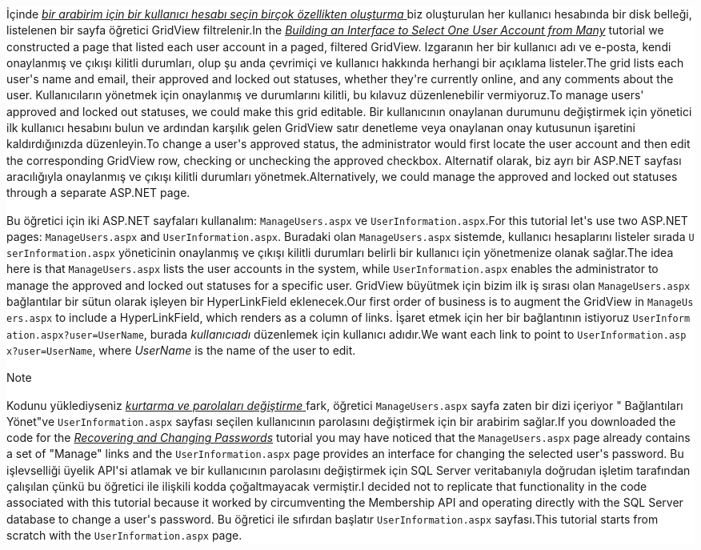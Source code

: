 <span data-ttu-id="ea4b7-122">İçinde <a id="Tutorial12"> </a> [ *bir arabirim için bir kullanıcı hesabı seçin birçok özellikten oluşturma* ](building-an-interface-to-select-one-user-account-from-many-vb.md) biz oluşturulan her kullanıcı hesabında bir disk belleği, listelenen bir sayfa öğretici GridView filtrelenir.</span><span class="sxs-lookup"><span data-stu-id="ea4b7-122">In the <a id="Tutorial12"></a>[*Building an Interface to Select One User Account from Many*](building-an-interface-to-select-one-user-account-from-many-vb.md) tutorial we constructed a page that listed each user account in a paged, filtered GridView.</span></span> <span data-ttu-id="ea4b7-123">Izgaranın her bir kullanıcı adı ve e-posta, kendi onaylanmış ve çıkışı kilitli durumları, olup şu anda çevrimiçi ve kullanıcı hakkında herhangi bir açıklama listeler.</span><span class="sxs-lookup"><span data-stu-id="ea4b7-123">The grid lists each user's name and email, their approved and locked out statuses, whether they're currently online, and any comments about the user.</span></span> <span data-ttu-id="ea4b7-124">Kullanıcıların yönetmek için onaylanmış ve durumlarını kilitli, bu kılavuz düzenlenebilir vermiyoruz.</span><span class="sxs-lookup"><span data-stu-id="ea4b7-124">To manage users' approved and locked out statuses, we could make this grid editable.</span></span> <span data-ttu-id="ea4b7-125">Bir kullanıcının onaylanan durumunu değiştirmek için yönetici ilk kullanıcı hesabını bulun ve ardından karşılık gelen GridView satır denetleme veya onaylanan onay kutusunun işaretini kaldırdığınızda düzenleyin.</span><span class="sxs-lookup"><span data-stu-id="ea4b7-125">To change a user's approved status, the administrator would first locate the user account and then edit the corresponding GridView row, checking or unchecking the approved checkbox.</span></span> <span data-ttu-id="ea4b7-126">Alternatif olarak, biz ayrı bir ASP.NET sayfası aracılığıyla onaylanmış ve çıkışı kilitli durumları yönetmek.</span><span class="sxs-lookup"><span data-stu-id="ea4b7-126">Alternatively, we could manage the approved and locked out statuses through a separate ASP.NET page.</span></span>

<span data-ttu-id="ea4b7-127">Bu öğretici için iki ASP.NET sayfaları kullanalım: `ManageUsers.aspx` ve `UserInformation.aspx`.</span><span class="sxs-lookup"><span data-stu-id="ea4b7-127">For this tutorial let's use two ASP.NET pages: `ManageUsers.aspx` and `UserInformation.aspx`.</span></span> <span data-ttu-id="ea4b7-128">Buradaki olan `ManageUsers.aspx` sistemde, kullanıcı hesaplarını listeler sırada `UserInformation.aspx` yöneticinin onaylanmış ve çıkışı kilitli durumları belirli bir kullanıcı için yönetmenize olanak sağlar.</span><span class="sxs-lookup"><span data-stu-id="ea4b7-128">The idea here is that `ManageUsers.aspx` lists the user accounts in the system, while `UserInformation.aspx` enables the administrator to manage the approved and locked out statuses for a specific user.</span></span> <span data-ttu-id="ea4b7-129">GridView büyütmek için bizim ilk iş sırası olan `ManageUsers.aspx` bağlantılar bir sütun olarak işleyen bir HyperLinkField eklenecek.</span><span class="sxs-lookup"><span data-stu-id="ea4b7-129">Our first order of business is to augment the GridView in `ManageUsers.aspx` to include a HyperLinkField, which renders as a column of links.</span></span> <span data-ttu-id="ea4b7-130">İşaret etmek için her bir bağlantının istiyoruz `UserInformation.aspx?user=UserName`, burada *kullanıcıadı* düzenlemek için kullanıcı adıdır.</span><span class="sxs-lookup"><span data-stu-id="ea4b7-130">We want each link to point to `UserInformation.aspx?user=UserName`, where *UserName* is the name of the user to edit.</span></span>

> [!NOTE]
> <span data-ttu-id="ea4b7-131">Kodunu yüklediyseniz <a id="Tutorial13"> </a> [ *kurtarma ve parolaları değiştirme* ](recovering-and-changing-passwords-vb.md) fark, öğretici `ManageUsers.aspx` sayfa zaten bir dizi içeriyor " Bağlantıları Yönet"ve `UserInformation.aspx` sayfası seçilen kullanıcının parolasını değiştirmek için bir arabirim sağlar.</span><span class="sxs-lookup"><span data-stu-id="ea4b7-131">If you downloaded the code for the <a id="Tutorial13"></a>[*Recovering and Changing Passwords*](recovering-and-changing-passwords-vb.md) tutorial you may have noticed that the `ManageUsers.aspx` page already contains a set of "Manage" links and the `UserInformation.aspx` page provides an interface for changing the selected user's password.</span></span> <span data-ttu-id="ea4b7-132">Bu işlevselliği üyelik API'si atlamak ve bir kullanıcının parolasını değiştirmek için SQL Server veritabanıyla doğrudan işletim tarafından çalışılan çünkü bu öğretici ile ilişkili kodda çoğaltmayacak vermiştir.</span><span class="sxs-lookup"><span data-stu-id="ea4b7-132">I decided not to replicate that functionality in the code associated with this tutorial because it worked by circumventing the Membership API and operating directly with the SQL Server database to change a user's password.</span></span> <span data-ttu-id="ea4b7-133">Bu öğretici ile sıfırdan başlatır `UserInformation.aspx` sayfası.</span><span class="sxs-lookup"><span data-stu-id="ea4b7-133">This tutorial starts from scratch with the `UserInformation.aspx` page.</span></span>
